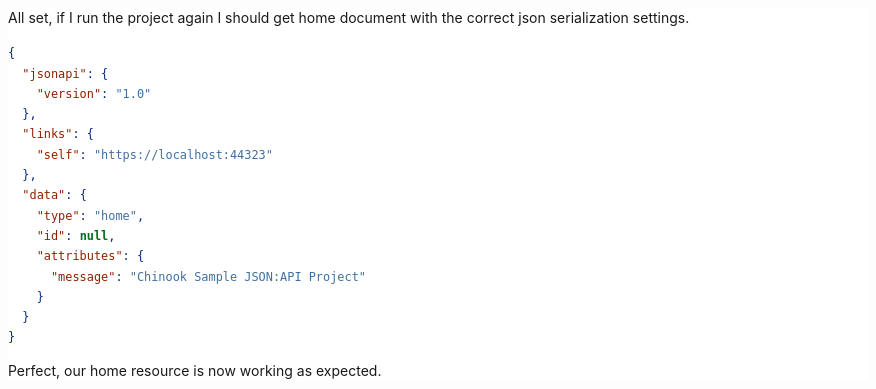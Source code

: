 All set, if I run the project again I should get home document with the correct json serialization settings.

```json
{
  "jsonapi": {
    "version": "1.0"
  },
  "links": {
    "self": "https://localhost:44323"
  },
  "data": {
    "type": "home",
    "id": null,
    "attributes": {
      "message": "Chinook Sample JSON:API Project"
    }
  }
}
```

Perfect, our home resource is now working as expected.